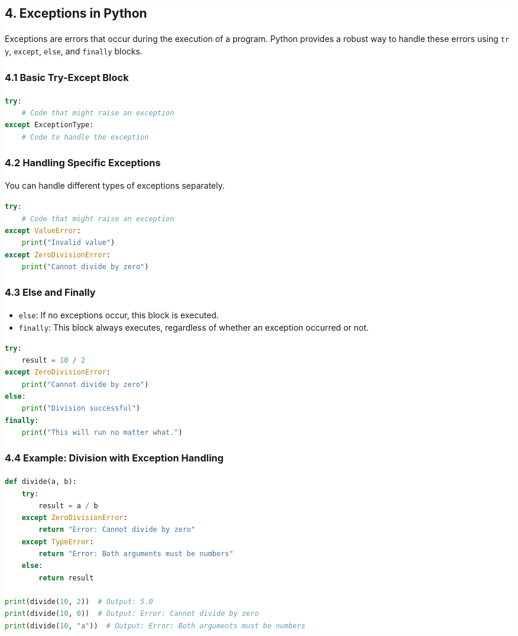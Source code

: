 
## 4. **Exceptions in Python**

Exceptions are errors that occur during the execution of a program. Python provides a robust way to handle these errors using `try`, `except`, `else`, and `finally` blocks.

### 4.1 **Basic Try-Except Block**

```python
try:
    # Code that might raise an exception
except ExceptionType:
    # Code to handle the exception
```

### 4.2 **Handling Specific Exceptions**

You can handle different types of exceptions separately.

```python
try:
    # Code that might raise an exception
except ValueError:
    print("Invalid value")
except ZeroDivisionError:
    print("Cannot divide by zero")
```

### 4.3 **Else and Finally**

- `else`: If no exceptions occur, this block is executed.
- `finally`: This block always executes, regardless of whether an exception occurred or not.

```python
try:
    result = 10 / 2
except ZeroDivisionError:
    print("Cannot divide by zero")
else:
    print("Division successful")
finally:
    print("This will run no matter what.")
```

### 4.4 **Example: Division with Exception Handling**

```python
def divide(a, b):
    try:
        result = a / b
    except ZeroDivisionError:
        return "Error: Cannot divide by zero"
    except TypeError:
        return "Error: Both arguments must be numbers"
    else:
        return result

print(divide(10, 2))  # Output: 5.0
print(divide(10, 0))  # Output: Error: Cannot divide by zero
print(divide(10, "a"))  # Output: Error: Both arguments must be numbers
```
